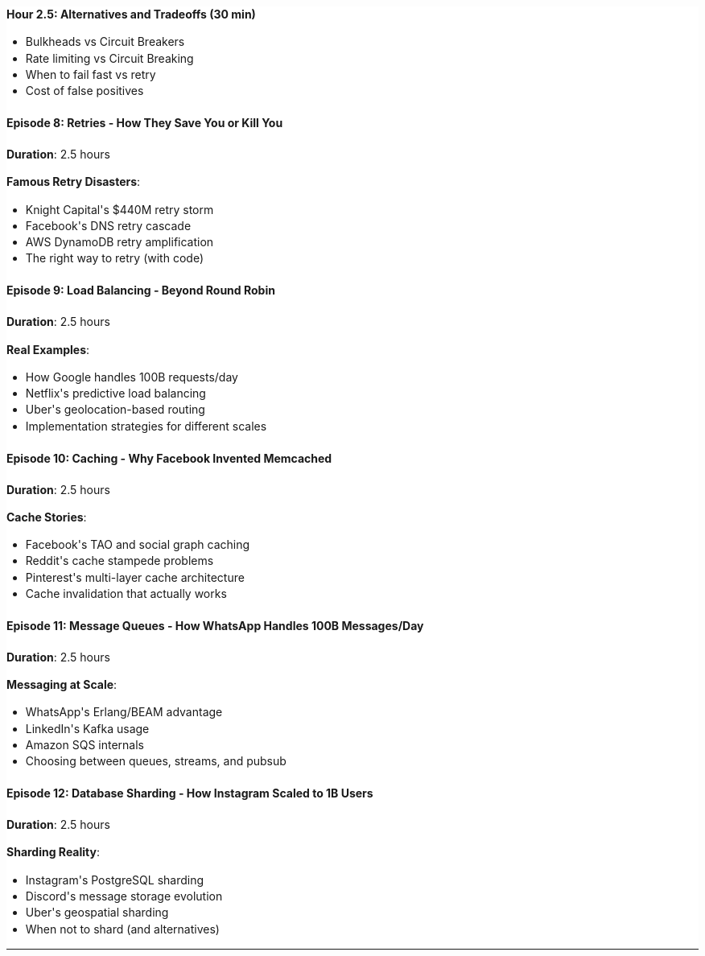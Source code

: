 **Hour 2.5: Alternatives and Tradeoffs (30 min)**
- Bulkheads vs Circuit Breakers
- Rate limiting vs Circuit Breaking
- When to fail fast vs retry
- Cost of false positives

#### Episode 8: Retries - How They Save You or Kill You
**Duration**: 2.5 hours

**Famous Retry Disasters**:
- Knight Capital's $440M retry storm
- Facebook's DNS retry cascade
- AWS DynamoDB retry amplification
- The right way to retry (with code)

#### Episode 9: Load Balancing - Beyond Round Robin
**Duration**: 2.5 hours

**Real Examples**:
- How Google handles 100B requests/day
- Netflix's predictive load balancing
- Uber's geolocation-based routing
- Implementation strategies for different scales

#### Episode 10: Caching - Why Facebook Invented Memcached
**Duration**: 2.5 hours

**Cache Stories**:
- Facebook's TAO and social graph caching
- Reddit's cache stampede problems
- Pinterest's multi-layer cache architecture
- Cache invalidation that actually works

#### Episode 11: Message Queues - How WhatsApp Handles 100B Messages/Day
**Duration**: 2.5 hours

**Messaging at Scale**:
- WhatsApp's Erlang/BEAM advantage
- LinkedIn's Kafka usage
- Amazon SQS internals
- Choosing between queues, streams, and pubsub

#### Episode 12: Database Sharding - How Instagram Scaled to 1B Users
**Duration**: 2.5 hours

**Sharding Reality**:
- Instagram's PostgreSQL sharding
- Discord's message storage evolution
- Uber's geospatial sharding
- When not to shard (and alternatives)

---
